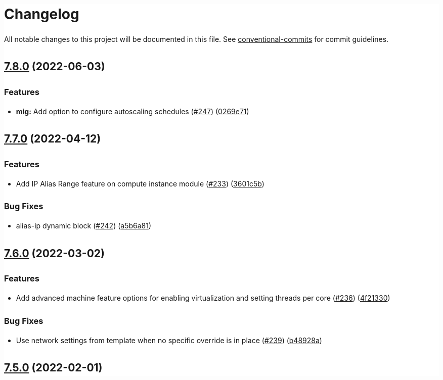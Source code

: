 # Changelog

All notable changes to this project will be documented in this file. See [conventional-commits](https://www.conventionalcommits.org/) for commit guidelines.

## [7.8.0](https://github.com/terraform-google-modules/terraform-google-vm/compare/v7.7.0...v7.8.0) (2022-06-03)


### Features

* **mig:** Add option to configure autoscaling schedules ([#247](https://github.com/terraform-google-modules/terraform-google-vm/issues/247)) ([0269e71](https://github.com/terraform-google-modules/terraform-google-vm/commit/0269e71eeaff5dbfdaaf2e83c74c8a3273122a4e))

## [7.7.0](https://github.com/terraform-google-modules/terraform-google-vm/compare/v7.6.0...v7.7.0) (2022-04-12)


### Features

* Add IP Alias Range feature on compute instance module ([#233](https://github.com/terraform-google-modules/terraform-google-vm/issues/233)) ([3601c5b](https://github.com/terraform-google-modules/terraform-google-vm/commit/3601c5b8d91e6497efcc97789f98fbee17c9f2a3))


### Bug Fixes

* alias-ip dynamic block ([#242](https://github.com/terraform-google-modules/terraform-google-vm/issues/242)) ([a5b6a81](https://github.com/terraform-google-modules/terraform-google-vm/commit/a5b6a814fd051dd8c10853ab5427091ab6fc4d67))

## [7.6.0](https://github.com/terraform-google-modules/terraform-google-vm/compare/v7.5.0...v7.6.0) (2022-03-02)


### Features

* Add advanced machine feature options for enabling virtualization and setting threads per core ([#236](https://github.com/terraform-google-modules/terraform-google-vm/issues/236)) ([4f21330](https://github.com/terraform-google-modules/terraform-google-vm/commit/4f21330db1c5949a2e203376a1ed5a57256699f2))


### Bug Fixes

* Use network settings from template when no specific override is in place ([#239](https://github.com/terraform-google-modules/terraform-google-vm/issues/239)) ([b48928a](https://github.com/terraform-google-modules/terraform-google-vm/commit/b48928abdca289f927fa0e5ab0fc6d8401694f18))

## [7.5.0](https://github.com/terraform-google-modules/terraform-google-vm/compare/v7.4.0...v7.5.0) (2022-02-01)
